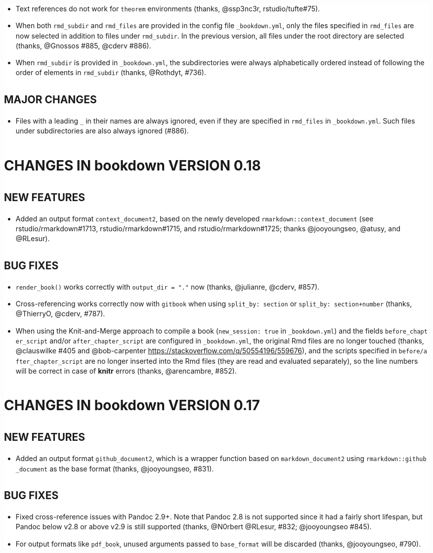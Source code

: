- Text references do not work for `theorem` environments (thanks, @ssp3nc3r, rstudio/tufte#75).

- When both `rmd_subdir` and `rmd_files` are provided in the config file `_bookdown.yml`, only the files specified in `rmd_files` are now selected in addition to files under `rmd_subdir`. In the previous version, all files under the root directory are selected (thanks, @Gnossos #885, @cderv #886).

- When `rmd_subdir` is provided in `_bookdown.yml`, the subdirectories were always alphabetically ordered instead of following the order of elements in `rmd_subdir` (thanks, @Rothdyt, #736).

## MAJOR CHANGES

- Files with a leading `_` in their names are always ignored, even if they are specified in `rmd_files` in `_bookdown.yml`. Such files under subdirectories are also always ignored (#886).

# CHANGES IN bookdown VERSION 0.18

## NEW FEATURES

- Added an output format `context_document2`, based on the newly developed `rmarkdown::context_document` (see rstudio/rmarkdown#1713, rstudio/rmarkdown#1715, and rstudio/rmarkdown#1725; thanks @jooyoungseo, @atusy, and @RLesur).

## BUG FIXES

- `render_book()` works correctly with `output_dir = "."` now (thanks, @julianre, @cderv, #857).

- Cross-referencing works correctly now with `gitbook` when using `split_by: section` or `split_by: section+number` (thanks, @ThierryO, @cderv, #787).

- When using the Knit-and-Merge approach to compile a book (`new_session: true` in `_bookdown.yml`) and the fields `before_chapter_script` and/or `after_chapter_script` are configured in `_bookdown.yml`, the original Rmd files are no longer touched (thanks, @clauswilke #405 and @bob-carpenter https://stackoverflow.com/q/50554196/559676), and the scripts specified in `before/after_chapter_script` are no longer inserted into the Rmd files (they are read and evaluated separately), so the line numbers will be correct in case of **knitr** errors (thanks, @arencambre, #852).

# CHANGES IN bookdown VERSION 0.17

## NEW FEATURES

- Added an output format `github_document2`, which is a wrapper function based on `markdown_document2` using `rmarkdown::github_document` as the base format (thanks, @jooyoungseo, #831).

## BUG FIXES

- Fixed cross-reference issues with Pandoc 2.9+. Note that Pandoc 2.8 is not supported since it had a fairly short lifespan, but Pandoc below v2.8 or above v2.9 is still supported (thanks, @N0rbert @RLesur, #832; @jooyoungseo #845).

- For output formats like `pdf_book`, unused arguments passed to `base_format` will be discarded (thanks, @jooyoungseo, #790).
